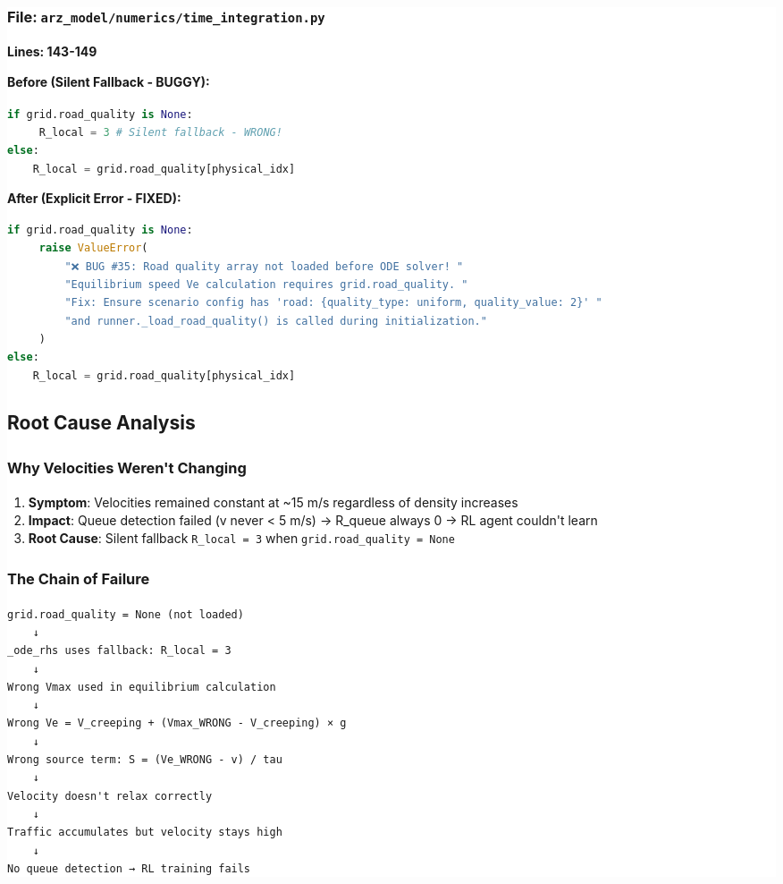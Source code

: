 ### File: `arz_model/numerics/time_integration.py`
**Lines: 143-149**

**Before (Silent Fallback - BUGGY):**
```python
if grid.road_quality is None:
     R_local = 3 # Silent fallback - WRONG!
else:
    R_local = grid.road_quality[physical_idx]
```

**After (Explicit Error - FIXED):**
```python
if grid.road_quality is None:
     raise ValueError(
         "❌ BUG #35: Road quality array not loaded before ODE solver! "
         "Equilibrium speed Ve calculation requires grid.road_quality. "
         "Fix: Ensure scenario config has 'road: {quality_type: uniform, quality_value: 2}' "
         "and runner._load_road_quality() is called during initialization."
     )
else:
    R_local = grid.road_quality[physical_idx]
```

## Root Cause Analysis

### Why Velocities Weren't Changing

1. **Symptom**: Velocities remained constant at ~15 m/s regardless of density increases
2. **Impact**: Queue detection failed (v never < 5 m/s) → R_queue always 0 → RL agent couldn't learn
3. **Root Cause**: Silent fallback `R_local = 3` when `grid.road_quality = None`

### The Chain of Failure

```
grid.road_quality = None (not loaded)
    ↓
_ode_rhs uses fallback: R_local = 3
    ↓
Wrong Vmax used in equilibrium calculation
    ↓
Wrong Ve = V_creeping + (Vmax_WRONG - V_creeping) × g
    ↓
Wrong source term: S = (Ve_WRONG - v) / tau
    ↓
Velocity doesn't relax correctly
    ↓
Traffic accumulates but velocity stays high
    ↓
No queue detection → RL training fails
```
